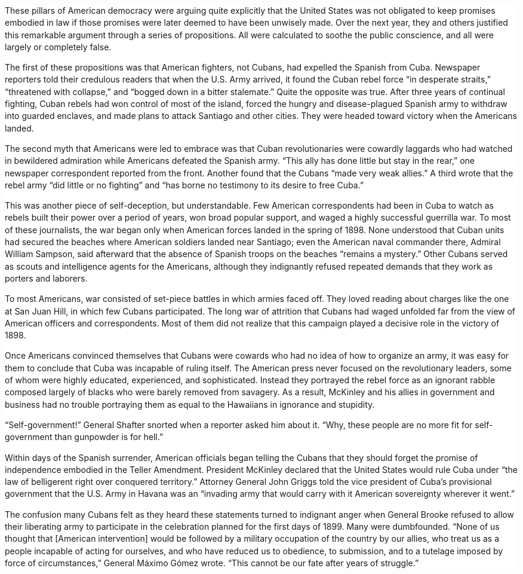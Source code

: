 These pillars of American democracy were arguing quite explicitly that the United States was not obligated to keep promises embodied in law if those promises were later deemed to have been unwisely made. Over the next year, they and others justified this remarkable argument through a series of propositions. All were calculated to soothe the public conscience, and all were largely or completely false.

The first of these propositions was that American fighters, not Cubans, had expelled the Spanish from Cuba. Newspaper reporters told their credulous readers that when the U.S. Army arrived, it found the Cuban rebel force “in desperate straits,” “threatened with collapse,” and “bogged down in a bitter stalemate.” Quite the opposite was true. After three years of continual fighting, Cuban rebels had won control of most of the island, forced the hungry and disease-plagued Spanish army to withdraw into guarded enclaves, and made plans to attack Santiago and other cities. They were headed toward victory when the Americans landed.

The second myth that Americans were led to embrace was that Cuban revolutionaries were cowardly laggards who had watched in bewildered admiration while Americans defeated the Spanish army. “This ally has done little but stay in the rear,” one newspaper correspondent reported from the front. Another found that the Cubans “made very weak allies.” A third wrote that the rebel army “did little or no fighting” and “has borne no testimony to its desire to free Cuba.”

This was another piece of self-deception, but understandable. Few American correspondents had been in Cuba to watch as rebels built their power over a period of years, won broad popular support, and waged a highly successful guerrilla war. To most of these journalists, the war began only when American forces landed in the spring of 1898. None understood that Cuban units had secured the beaches where American soldiers landed near Santiago; even the American naval commander there, Admiral William Sampson, said afterward that the absence of Spanish troops on the beaches “remains a mystery.” Other Cubans served as scouts and intelligence agents for the Americans, although they indignantly refused repeated demands that they work as porters and laborers.

To most Americans, war consisted of set-piece battles in which armies faced off. They loved reading about charges like the one at San Juan Hill, in which few Cubans participated. The long war of attrition that Cubans had waged unfolded far from the view of American officers and correspondents. Most of them did not realize that this campaign played a decisive role in the victory of 1898.

Once Americans convinced themselves that Cubans were cowards who had no idea of how to organize an army, it was easy for them to conclude that Cuba was incapable of ruling itself. The American press never focused on the revolutionary leaders, some of whom were highly educated, experienced, and sophisticated. Instead they portrayed the rebel force as an ignorant rabble composed largely of blacks who were barely removed from savagery. As a result, McKinley and his allies in government and business had no trouble portraying them as equal to the Hawaiians in ignorance and stupidity.

“Self-government!” General Shafter snorted when a reporter asked him about it. “Why, these people are no more fit for self-government than gunpowder is for hell.”

Within days of the Spanish surrender, American officials began telling the Cubans that they should forget the promise of independence embodied in the Teller Amendment. President McKinley declared that the United States would rule Cuba under “the law of belligerent right over conquered territory.” Attorney General John Griggs told the vice president of Cuba’s provisional government that the U.S. Army in Havana was an “invading army that would carry with it American sovereignty wherever it went.”

The confusion many Cubans felt as they heard these statements turned to indignant anger when General Brooke refused to allow their liberating army to participate in the celebration planned for the first days of 1899. Many were dumbfounded. “None of us thought that [American intervention] would be followed by a military occupation of the country by our allies, who treat us as a people incapable of acting for ourselves, and who have reduced us to obedience, to submission, and to a tutelage imposed by force of circumstances,” General Máximo Gómez wrote. “This cannot be our fate after years of struggle.”

